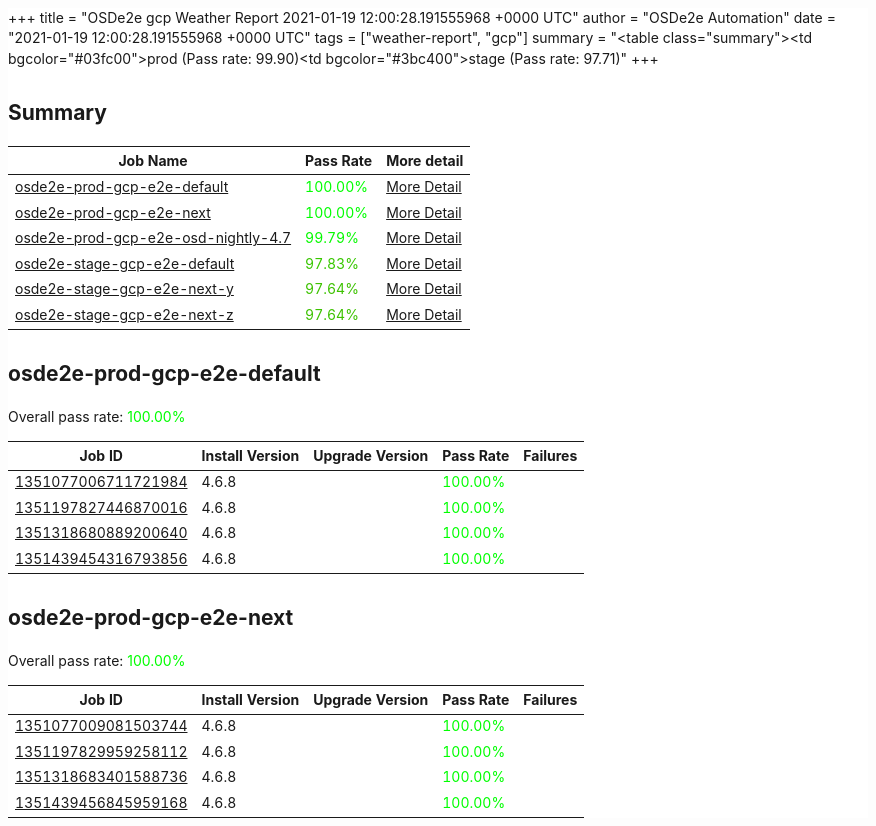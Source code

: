 +++
title = "OSDe2e gcp Weather Report 2021-01-19 12:00:28.191555968 +0000 UTC"
author = "OSDe2e Automation"
date = "2021-01-19 12:00:28.191555968 +0000 UTC"
tags = ["weather-report", "gcp"]
summary = "<table class=\"summary\"><tr><td bgcolor=\"#03fc00\"></td><td>prod (Pass rate: 99.90)</td></tr><tr><td bgcolor=\"#3bc400\"></td><td>stage (Pass rate: 97.71)</td></tr></table>"
+++
## Summary

| Job Name | Pass Rate | More detail |
|----------|-----------|-------------|
|[osde2e-prod-gcp-e2e-default](https://prow.svc.ci.openshift.org/?job=osde2e-prod-gcp-e2e-default)| <span style="color:#01fe00;">100.00%</span>|[More Detail](#osde2e-prod-gcp-e2e-default)|
|[osde2e-prod-gcp-e2e-next](https://prow.svc.ci.openshift.org/?job=osde2e-prod-gcp-e2e-next)| <span style="color:#01fe00;">100.00%</span>|[More Detail](#osde2e-prod-gcp-e2e-next)|
|[osde2e-prod-gcp-e2e-osd-nightly-4.7](https://prow.svc.ci.openshift.org/?job=osde2e-prod-gcp-e2e-osd-nightly-4.7)| <span style="color:#06f900;">99.79%</span>|[More Detail](#osde2e-prod-gcp-e2e-osd-nightly-4.7)|
|[osde2e-stage-gcp-e2e-default](https://prow.svc.ci.openshift.org/?job=osde2e-stage-gcp-e2e-default)| <span style="color:#38c700;">97.83%</span>|[More Detail](#osde2e-stage-gcp-e2e-default)|
|[osde2e-stage-gcp-e2e-next-y](https://prow.svc.ci.openshift.org/?job=osde2e-stage-gcp-e2e-next-y)| <span style="color:#3dc200;">97.64%</span>|[More Detail](#osde2e-stage-gcp-e2e-next-y)|
|[osde2e-stage-gcp-e2e-next-z](https://prow.svc.ci.openshift.org/?job=osde2e-stage-gcp-e2e-next-z)| <span style="color:#3dc200;">97.64%</span>|[More Detail](#osde2e-stage-gcp-e2e-next-z)|



## osde2e-prod-gcp-e2e-default

Overall pass rate: <span style="color:#01fe00;">100.00%</span>

| Job ID | Install Version | Upgrade Version | Pass Rate | Failures |
|--------|-----------------|-----------------|-----------|----------|
[1351077006711721984](https://prow.ci.openshift.org/view/gs/origin-ci-test/logs/osde2e-prod-gcp-e2e-default/1351077006711721984) | 4.6.8 |  | <span style="color:#01fe00;">100.00%</span>|
[1351197827446870016](https://prow.ci.openshift.org/view/gs/origin-ci-test/logs/osde2e-prod-gcp-e2e-default/1351197827446870016) | 4.6.8 |  | <span style="color:#01fe00;">100.00%</span>|
[1351318680889200640](https://prow.ci.openshift.org/view/gs/origin-ci-test/logs/osde2e-prod-gcp-e2e-default/1351318680889200640) | 4.6.8 |  | <span style="color:#01fe00;">100.00%</span>|
[1351439454316793856](https://prow.ci.openshift.org/view/gs/origin-ci-test/logs/osde2e-prod-gcp-e2e-default/1351439454316793856) | 4.6.8 |  | <span style="color:#01fe00;">100.00%</span>|



## osde2e-prod-gcp-e2e-next

Overall pass rate: <span style="color:#01fe00;">100.00%</span>

| Job ID | Install Version | Upgrade Version | Pass Rate | Failures |
|--------|-----------------|-----------------|-----------|----------|
[1351077009081503744](https://prow.ci.openshift.org/view/gs/origin-ci-test/logs/osde2e-prod-gcp-e2e-next/1351077009081503744) | 4.6.8 |  | <span style="color:#01fe00;">100.00%</span>|
[1351197829959258112](https://prow.ci.openshift.org/view/gs/origin-ci-test/logs/osde2e-prod-gcp-e2e-next/1351197829959258112) | 4.6.8 |  | <span style="color:#01fe00;">100.00%</span>|
[1351318683401588736](https://prow.ci.openshift.org/view/gs/origin-ci-test/logs/osde2e-prod-gcp-e2e-next/1351318683401588736) | 4.6.8 |  | <span style="color:#01fe00;">100.00%</span>|
[1351439456845959168](https://prow.ci.openshift.org/view/gs/origin-ci-test/logs/osde2e-prod-gcp-e2e-next/1351439456845959168) | 4.6.8 |  | <span style="color:#01fe00;">100.00%</span>|

